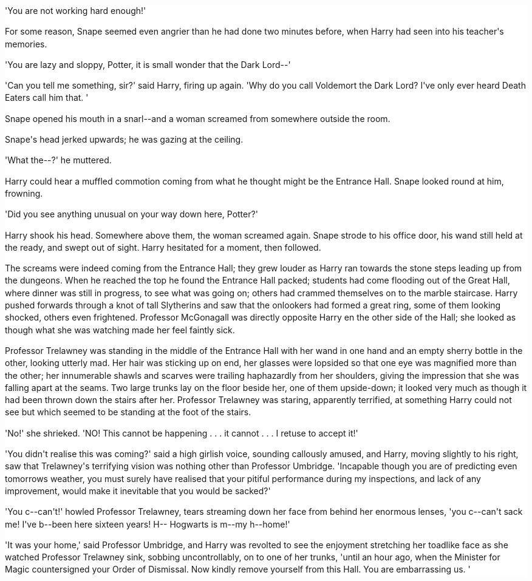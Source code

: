 'You are not working hard enough!'

For some reason, Snape seemed even angrier than he had done two minutes before, when Harry had seen into his teacher's memories. 

'You are lazy and sloppy, Potter, it is small wonder that the Dark Lord--'

'Can you tell me something, sir?' said Harry, firing up again. 'Why do you call Voldemort the Dark Lord? I've only ever heard Death Eaters call him that. '

Snape opened his mouth in a snarl--and a woman screamed from somewhere outside the room. 

Snape's head jerked upwards; he was gazing at the ceiling. 

'What the--?' he muttered. 

Harry could hear a muffled commotion coming from what he thought might be the Entrance Hall. Snape looked round at him, frowning. 

'Did you see anything unusual on your way down here, Potter?'

Harry shook his head. Somewhere above them, the woman screamed again. Snape strode to his office door, his wand still held at the ready, and swept out of sight. Harry hesitated for a moment, then followed. 

The screams were indeed coming from the Entrance Hall; they grew louder as Harry ran towards the stone steps leading up from the dungeons. When he reached the top he found the Entrance Hall packed; students had come flooding out of the Great Hall, where dinner was still in progress, to see what was going on; others had crammed themselves on to the marble staircase. Harry pushed forwards through a knot of tall Slytherins and saw that the onlookers had formed a great ring, some of them looking shocked, others even frightened. Professor McGonagall was directly opposite Harry en the other side of the Hall; she looked as though what she was watching made her feel faintly sick. 

Professor Trelawney was standing in the middle of the Entrance Hall with her wand in one hand and an empty sherry bottle in the other, looking utterly mad. Her hair was sticking up on end, her glasses were lopsided so that one eye was magnified more than the other; her innumerable shawls and scarves were trailing haphazardly from her shoulders, giving the impression that she was falling apart at the seams. Two large trunks lay on the floor beside her, one of them upside-down; it looked very much as though it had been thrown down the stairs after her. Professor Trelawney was staring, apparently terrified, at something Harry could not see but which seemed to be standing at the foot of the stairs. 

'No!' she shrieked. 'NO! This cannot be happening . . . it cannot . . . I retuse to accept it!'

'You didn't realise this was coming?' said a high girlish voice, sounding callously amused, and Harry, moving slightly to his right, saw that Trelawney's terrifying vision was nothing other than Professor Umbridge. 'Incapable though you are of predicting even tomorrows weather, you must surely have realised that your pitiful performance during my inspections, and lack of any improvement, would make it inevitable that you would be sacked?'

'You c--can't!' howled Professor Trelawney, tears streaming down her face from behind her enormous lenses, 'you c--can't sack me! I've b--been here sixteen years! H-- Hogwarts is m--my h--home!'

'It was your home,' said Professor Umbridge, and Harry was revolted to see the enjoyment stretching her toadlike face as she watched Professor Trelawney sink, sobbing uncontrollably, on to one of her trunks, 'until an hour ago, when the Minister for Magic countersigned your Order of Dismissal. Now kindly remove yourself from this Hall. You are embarrassing us. '

